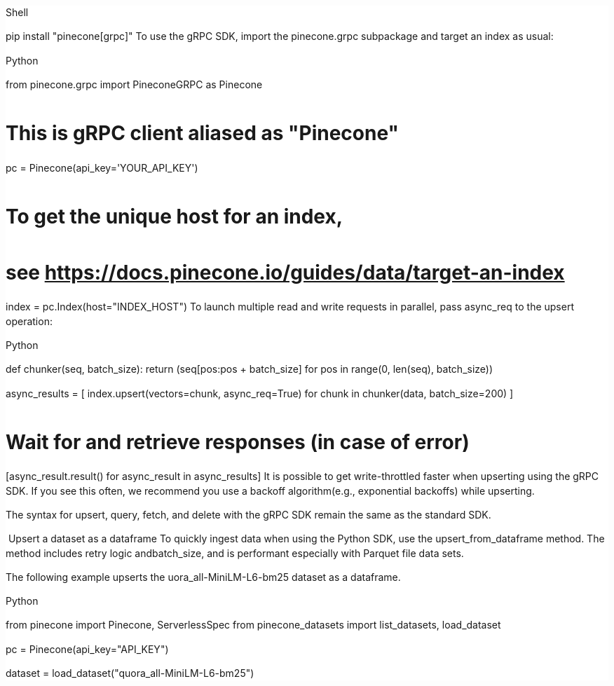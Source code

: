 Shell

pip install "pinecone[grpc]"
To use the gRPC SDK, import the pinecone.grpc subpackage and target an index as usual:

Python

from pinecone.grpc import PineconeGRPC as Pinecone

# This is gRPC client aliased as "Pinecone"
pc = Pinecone(api_key='YOUR_API_KEY')  

# To get the unique host for an index, 
# see https://docs.pinecone.io/guides/data/target-an-index
index = pc.Index(host="INDEX_HOST")
To launch multiple read and write requests in parallel, pass async_req to the upsert operation:

Python

def chunker(seq, batch_size):
  return (seq[pos:pos + batch_size] for pos in range(0, len(seq), batch_size))

async_results = [
  index.upsert(vectors=chunk, async_req=True)
  for chunk in chunker(data, batch_size=200)
]

# Wait for and retrieve responses (in case of error)
[async_result.result() for async_result in async_results]
It is possible to get write-throttled faster when upserting using the gRPC SDK. If you see this often, we recommend you use a backoff algorithm(e.g., exponential backoffs)
while upserting.

The syntax for upsert, query, fetch, and delete with the gRPC SDK remain the same as the standard SDK.

​
Upsert a dataset as a dataframe
To quickly ingest data when using the Python SDK, use the upsert_from_dataframe method. The method includes retry logic andbatch_size, and is performant especially with Parquet file data sets.

The following example upserts the uora_all-MiniLM-L6-bm25 dataset as a dataframe.

Python

from pinecone import Pinecone, ServerlessSpec
from pinecone_datasets import list_datasets, load_dataset

pc = Pinecone(api_key="API_KEY")

dataset = load_dataset("quora_all-MiniLM-L6-bm25")
